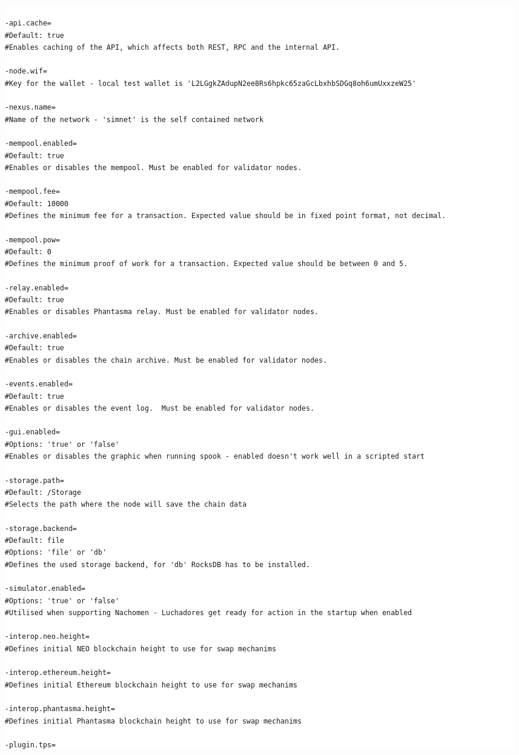 ````

-api.cache=
#Default: true
#Enables caching of the API, which affects both REST, RPC and the internal API.

-node.wif=
#Key for the wallet - local test wallet is 'L2LGgkZAdupN2ee8Rs6hpkc65zaGcLbxhbSDGq8oh6umUxxzeW25'

-nexus.name=
#Name of the network - 'simnet' is the self contained network

-mempool.enabled=
#Default: true
#Enables or disables the mempool. Must be enabled for validator nodes.

-mempool.fee=
#Default: 10000
#Defines the minimum fee for a transaction. Expected value should be in fixed point format, not decimal.

-mempool.pow=
#Default: 0
#Defines the minimum proof of work for a transaction. Expected value should be between 0 and 5.

-relay.enabled=
#Default: true
#Enables or disables Phantasma relay. Must be enabled for validator nodes.

-archive.enabled=
#Default: true
#Enables or disables the chain archive. Must be enabled for validator nodes.

-events.enabled=
#Default: true
#Enables or disables the event log.  Must be enabled for validator nodes.

-gui.enabled=
#Options: 'true' or 'false'
#Enables or disables the graphic when running spook - enabled doesn't work well in a scripted start

-storage.path=
#Default: /Storage
#Selects the path where the node will save the chain data

-storage.backend=
#Default: file
#Options: 'file' or 'db'
#Defines the used storage backend, for 'db' RocksDB has to be installed.

-simulator.enabled=
#Options: 'true' or 'false'
#Utilised when supporting Nachomen - Luchadores get ready for action in the startup when enabled

-interop.neo.height=
#Defines initial NEO blockchain height to use for swap mechanims

-interop.ethereum.height=
#Defines initial Ethereum blockchain height to use for swap mechanims

-interop.phantasma.height=
#Defines initial Phantasma blockchain height to use for swap mechanims

-plugin.tps=
````